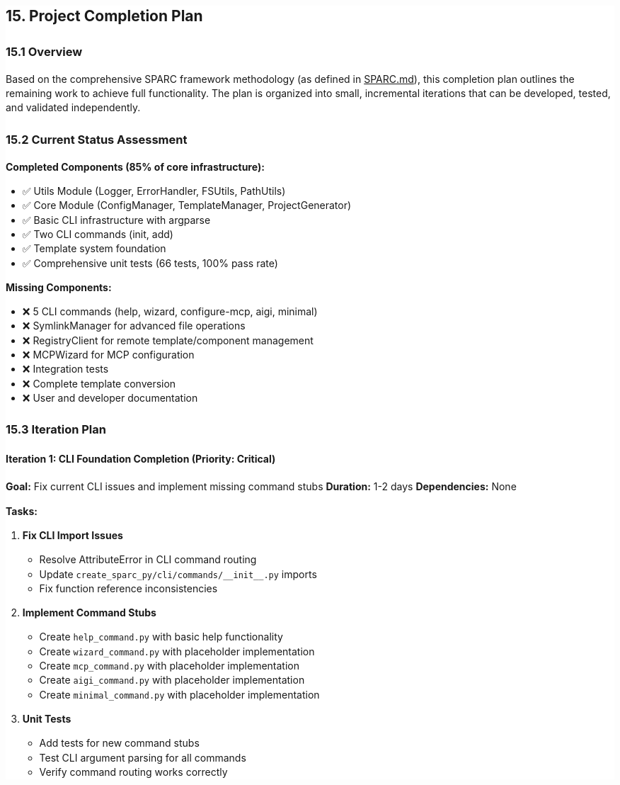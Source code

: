 ## 15. Project Completion Plan

### 15.1 Overview

Based on the comprehensive SPARC framework methodology (as defined in [SPARC.md](https://gist.github.com/ruvnet/27ee9b1dc01eec69bc270e2861aa2c05)), this completion plan outlines the remaining work to achieve full functionality. The plan is organized into small, incremental iterations that can be developed, tested, and validated independently.

### 15.2 Current Status Assessment

**Completed Components (85% of core infrastructure):**
- ✅ Utils Module (Logger, ErrorHandler, FSUtils, PathUtils)
- ✅ Core Module (ConfigManager, TemplateManager, ProjectGenerator)
- ✅ Basic CLI infrastructure with argparse
- ✅ Two CLI commands (init, add)
- ✅ Template system foundation
- ✅ Comprehensive unit tests (66 tests, 100% pass rate)

**Missing Components:**
- ❌ 5 CLI commands (help, wizard, configure-mcp, aigi, minimal)
- ❌ SymlinkManager for advanced file operations
- ❌ RegistryClient for remote template/component management
- ❌ MCPWizard for MCP configuration
- ❌ Integration tests
- ❌ Complete template conversion
- ❌ User and developer documentation

### 15.3 Iteration Plan

#### **Iteration 1: CLI Foundation Completion** (Priority: Critical)
**Goal:** Fix current CLI issues and implement missing command stubs
**Duration:** 1-2 days
**Dependencies:** None

**Tasks:**
1. **Fix CLI Import Issues**
   - Resolve AttributeError in CLI command routing
   - Update `create_sparc_py/cli/commands/__init__.py` imports
   - Fix function reference inconsistencies

2. **Implement Command Stubs**
   - Create `help_command.py` with basic help functionality
   - Create `wizard_command.py` with placeholder implementation
   - Create `mcp_command.py` with placeholder implementation
   - Create `aigi_command.py` with placeholder implementation
   - Create `minimal_command.py` with placeholder implementation

3. **Unit Tests**
   - Add tests for new command stubs
   - Test CLI argument parsing for all commands
   - Verify command routing works correctly
